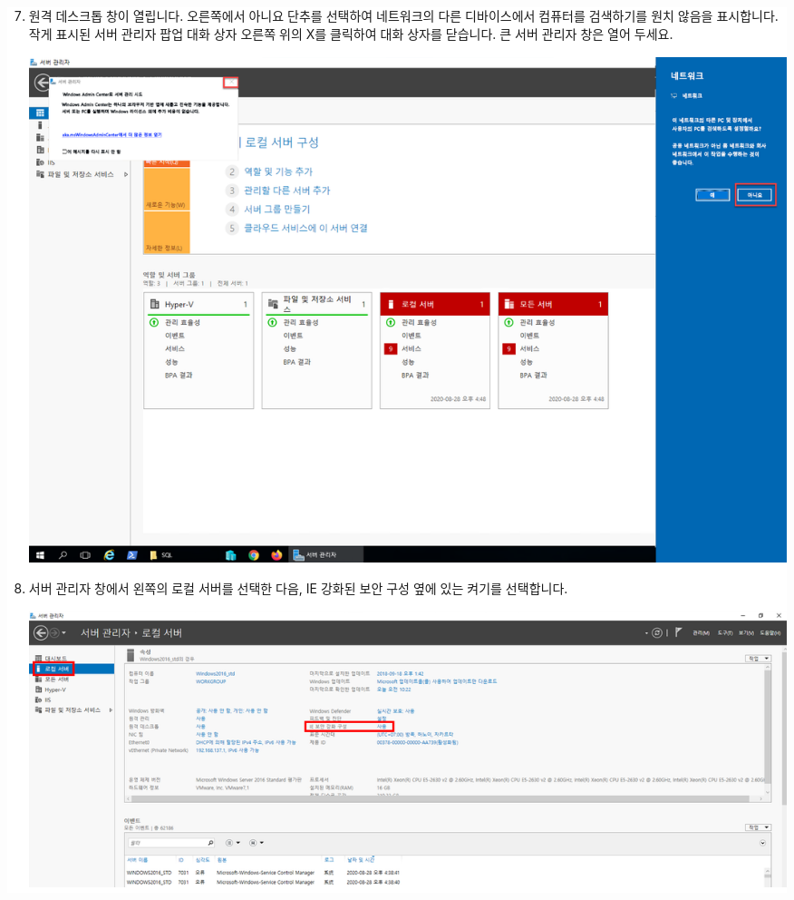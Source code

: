 
7. 원격 데스크톱 창이 열립니다. 오른쪽에서 아니요 단추를 선택하여 네트워크의 다른 디바이스에서 컴퓨터를 검색하기를 원치 않음을 표시합니다. 작게 표시된 서버 관리자 팝업 대화 상자 오른쪽 위의 X를 클릭하여 대화 상자를 닫습니다. 큰 서버 관리자 창은 열어 두세요.

    ![그림 27](../images/dp-3300-module-11-lab-27.png)

 
8. 서버 관리자 창에서 왼쪽의 로컬 서버를 선택한 다음, IE 강화된 보안 구성 옆에 있는 켜기를 선택합니다. 

    ![그림 28](../images/dp-3300-module-11-lab-28.png)
